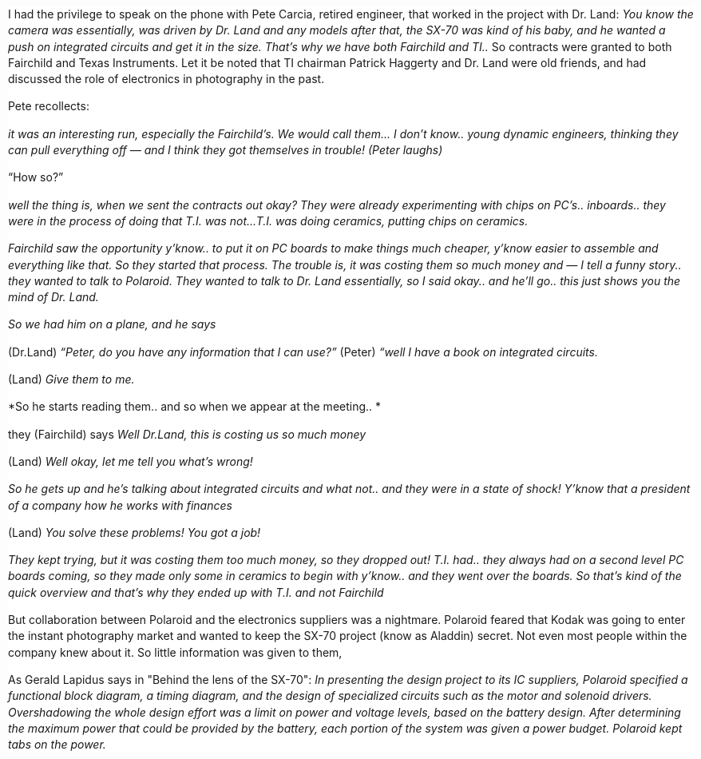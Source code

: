 I had the privilege to speak on the phone with Pete Carcia, retired engineer, that worked in the project with Dr. Land:
 *You know the camera was essentially, was driven by Dr. Land and any models after that, the SX-70 was kind of his baby, and he wanted a push on integrated circuits and get it in the size. That’s why we have both Fairchild and TI..*  So contracts were granted to both Fairchild and Texas Instruments. Let it be noted that TI chairman Patrick Haggerty and Dr. Land were old friends, and had discussed the role of electronics in photography in the past.

Pete recollects:

 *it was an interesting run, especially the Fairchild’s. We would call them... I don’t know.. young dynamic engineers, thinking they can pull everything off — and I think they got themselves in trouble! (Peter laughs)*

 “How so?”

 *well the thing is, when we sent the contracts out okay? They were already experimenting with chips on PC’s.. inboards.. they were in the process of doing that T.I. was not...T.I. was doing ceramics, putting chips on ceramics.*

 *Fairchild saw the opportunity y’know.. to put it on    PC boards to make things much cheaper, y’know easier to assemble and everything like that. So they started that process. The trouble is, it was costing them so much money and — I tell a funny story.. they wanted to talk to Polaroid. They wanted to talk to Dr. Land essentially, so I said okay.. and he’ll go.. this just shows you the mind of Dr. Land.*

*So we had him on a plane, and he says*

(Dr.Land) *“Peter, do you have any information that I can use?”*
(Peter) *“well I have a book on integrated circuits.*

(Land) *Give them to me.*

 *So he starts reading them.. and so when we appear at the meeting.. *
 
 they (Fairchild) says *Well Dr.Land, this is costing us so much money*

(Land) *Well okay, let me tell you what’s wrong!*

 *So he gets up and he’s talking about integrated circuits and what not.. and they were in a state of shock! Y’know that a president of a company  how he works with finances*

(Land) *You solve these problems! You got a job!*

*They kept trying, but it was costing them too much money, so they dropped out! T.I. had.. they always had on a second level PC boards coming, so they made only some in ceramics to begin with y’know.. and they went over the boards. So that’s kind of the quick overview and that’s why they ended up with T.I. and not Fairchild*

But collaboration between Polaroid and the electronics suppliers was a nightmare. Polaroid feared that Kodak was going to enter the instant photography market and wanted to keep the SX-70 project (know as Aladdin) secret. Not even most people within the company knew about it. So little information was given to them, 

As Gerald Lapidus says in "Behind the lens of the SX-70": *In presenting the design project to its IC suppliers, Polaroid specified a functional block diagram, a timing diagram, and the design of specialized circuits such as the motor and solenoid drivers. Overshadowing the whole design effort was a limit on power and voltage levels, based on the battery design. After determining the maximum power that could be provided by the battery, each portion of the system was given a power budget. Polaroid kept tabs on the power.*
